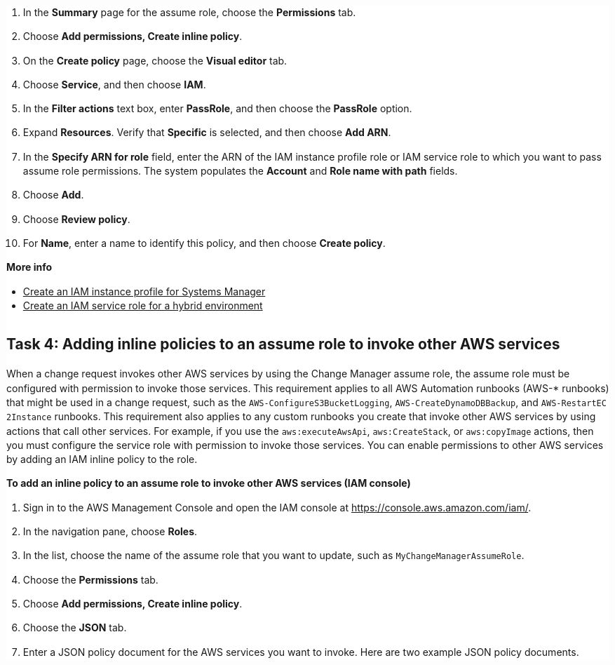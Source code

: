 1. In the **Summary** page for the assume role, choose the **Permissions** tab\.

1. Choose **Add permissions, Create inline policy**\.

1. On the **Create policy** page, choose the **Visual editor** tab\.

1. Choose **Service**, and then choose **IAM**\.

1. In the **Filter actions** text box, enter **PassRole**, and then choose the **PassRole** option\.

1. Expand **Resources**\. Verify that **Specific** is selected, and then choose **Add ARN**\.

1. In the **Specify ARN for role** field, enter the ARN of the IAM instance profile role or IAM service role to which you want to pass assume role permissions\. The system populates the **Account** and **Role name with path** fields\. 

1. Choose **Add**\.

1. Choose **Review policy**\.

1. For **Name**, enter a name to identify this policy, and then choose **Create policy**\.

**More info**  
+ [Create an IAM instance profile for Systems Manager](setup-instance-profile.md)
+ [Create an IAM service role for a hybrid environment](sysman-service-role.md)

## Task 4: Adding inline policies to an assume role to invoke other AWS services<a name="change-manager-role-add-inline-policy"></a>

When a change request invokes other AWS services by using the Change Manager assume role, the assume role must be configured with permission to invoke those services\. This requirement applies to all AWS Automation runbooks \(AWS\-\* runbooks\) that might be used in a change request, such as the `AWS-ConfigureS3BucketLogging`, `AWS-CreateDynamoDBBackup`, and `AWS-RestartEC2Instance` runbooks\. This requirement also applies to any custom runbooks you create that invoke other AWS services by using actions that call other services\. For example, if you use the `aws:executeAwsApi`, `aws:CreateStack`, or `aws:copyImage` actions, then you must configure the service role with permission to invoke those services\. You can enable permissions to other AWS services by adding an IAM inline policy to the role\. 

**To add an inline policy to an assume role to invoke other AWS services \(IAM console\)**

1. Sign in to the AWS Management Console and open the IAM console at [https://console\.aws\.amazon\.com/iam/](https://console.aws.amazon.com/iam/)\.

1. In the navigation pane, choose **Roles**\.

1. In the list, choose the name of the assume role that you want to update, such as `MyChangeManagerAssumeRole`\.

1. Choose the **Permissions** tab\.

1. Choose **Add permissions, Create inline policy**\.

1. Choose the **JSON** tab\.

1. Enter a JSON policy document for the AWS services you want to invoke\. Here are two example JSON policy documents\.

